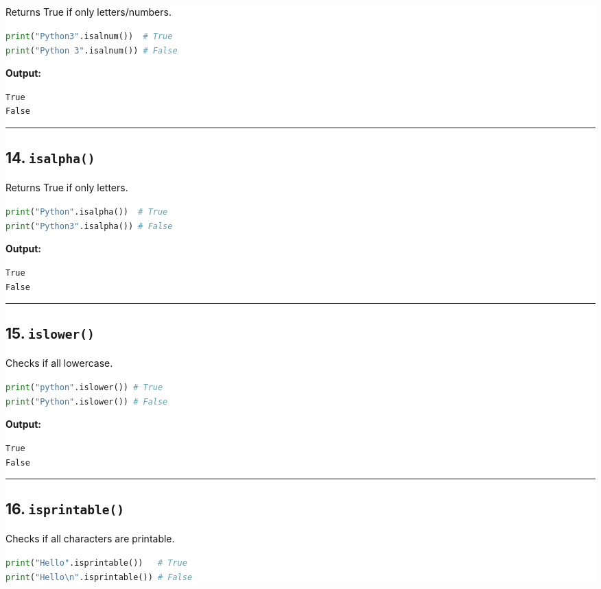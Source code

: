 Returns True if only letters/numbers.

```python
print("Python3".isalnum())  # True
print("Python 3".isalnum()) # False
```

**Output:**

```
True
False
```

---

## 14. **`isalpha()`**

Returns True if only letters.

```python
print("Python".isalpha())  # True
print("Python3".isalpha()) # False
```

**Output:**

```
True
False
```

---

## 15. **`islower()`**

Checks if all lowercase.

```python
print("python".islower()) # True
print("Python".islower()) # False
```

**Output:**

```
True
False
```

---

## 16. **`isprintable()`**

Checks if all characters are printable.

```python
print("Hello".isprintable())   # True
print("Hello\n".isprintable()) # False
```
